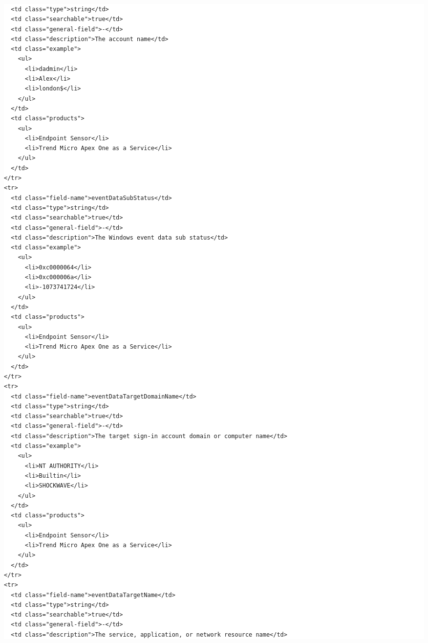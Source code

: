       <td class="type">string</td>
      <td class="searchable">true</td>
      <td class="general-field">-</td>
      <td class="description">The account name</td>
      <td class="example">
        <ul>
          <li>dadmin</li>
          <li>Alex</li>
          <li>london$</li>
        </ul>
      </td>
      <td class="products">
        <ul>
          <li>Endpoint Sensor</li>
          <li>Trend Micro Apex One as a Service</li>
        </ul>
      </td>
    </tr>
    <tr>
      <td class="field-name">eventDataSubStatus</td>
      <td class="type">string</td>
      <td class="searchable">true</td>
      <td class="general-field">-</td>
      <td class="description">The Windows event data sub status</td>
      <td class="example">
        <ul>
          <li>0xc0000064</li>
          <li>0xc000006a</li>
          <li>-1073741724</li>
        </ul>
      </td>
      <td class="products">
        <ul>
          <li>Endpoint Sensor</li>
          <li>Trend Micro Apex One as a Service</li>
        </ul>
      </td>
    </tr>
    <tr>
      <td class="field-name">eventDataTargetDomainName</td>
      <td class="type">string</td>
      <td class="searchable">true</td>
      <td class="general-field">-</td>
      <td class="description">The target sign-in account domain or computer name</td>
      <td class="example">
        <ul>
          <li>NT AUTHORITY</li>
          <li>Builtin</li>
          <li>SHOCKWAVE</li>
        </ul>
      </td>
      <td class="products">
        <ul>
          <li>Endpoint Sensor</li>
          <li>Trend Micro Apex One as a Service</li>
        </ul>
      </td>
    </tr>
    <tr>
      <td class="field-name">eventDataTargetName</td>
      <td class="type">string</td>
      <td class="searchable">true</td>
      <td class="general-field">-</td>
      <td class="description">The service, application, or network resource name</td>